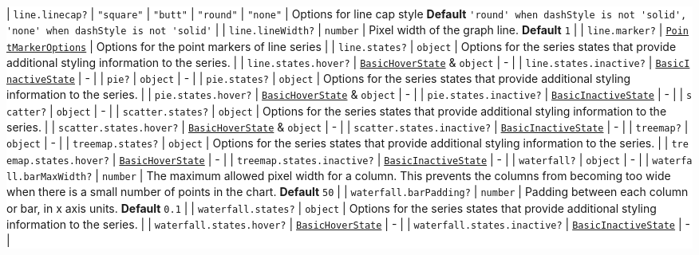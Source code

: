 | `line.linecap?` | `"square"` \| `"butt"` \| `"round"` \| `"none"` | Options for line cap style **Default** `'round' when dashStyle is not 'solid', 'none' when dashStyle is not 'solid'` |
| `line.lineWidth?` | `number` | Pixel width of the graph line. **Default** `1` |
| `line.marker?` | [`PointMarkerOptions`](../../Visual/interfaces/PointMarkerOptions.md) | Options for the point markers of line series |
| `line.states?` | `object` | Options for the series states that provide additional styling information to the series. |
| `line.states.hover?` | [`BasicHoverState`](BasicHoverState.md) & `object` | - |
| `line.states.inactive?` | [`BasicInactiveState`](BasicInactiveState.md) | - |
| <a id="pie"></a> `pie?` | `object` | - |
| `pie.states?` | `object` | Options for the series states that provide additional styling information to the series. |
| `pie.states.hover?` | [`BasicHoverState`](BasicHoverState.md) & `object` | - |
| `pie.states.inactive?` | [`BasicInactiveState`](BasicInactiveState.md) | - |
| <a id="scatter"></a> `scatter?` | `object` | - |
| `scatter.states?` | `object` | Options for the series states that provide additional styling information to the series. |
| `scatter.states.hover?` | [`BasicHoverState`](BasicHoverState.md) & `object` | - |
| `scatter.states.inactive?` | [`BasicInactiveState`](BasicInactiveState.md) | - |
| <a id="treemap"></a> `treemap?` | `object` | - |
| `treemap.states?` | `object` | Options for the series states that provide additional styling information to the series. |
| `treemap.states.hover?` | [`BasicHoverState`](BasicHoverState.md) | - |
| `treemap.states.inactive?` | [`BasicInactiveState`](BasicInactiveState.md) | - |
| <a id="waterfall"></a> `waterfall?` | `object` | - |
| `waterfall.barMaxWidth?` | `number` | The maximum allowed pixel width for a column. This prevents the columns from becoming too wide when there is a small number of points in the chart. **Default** `50` |
| `waterfall.barPadding?` | `number` | Padding between each column or bar, in x axis units. **Default** `0.1` |
| `waterfall.states?` | `object` | Options for the series states that provide additional styling information to the series. |
| `waterfall.states.hover?` | [`BasicHoverState`](BasicHoverState.md) | - |
| `waterfall.states.inactive?` | [`BasicInactiveState`](BasicInactiveState.md) | - |
